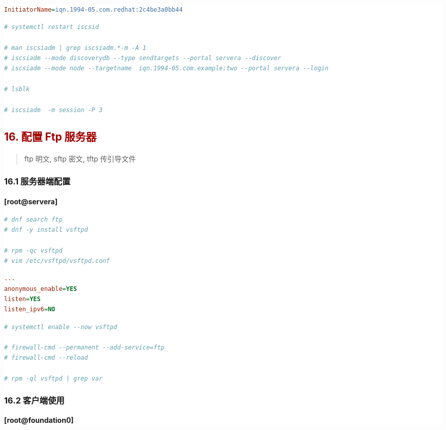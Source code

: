 ```ini
InitiatorName=iqn.1994-05.com.redhat:2c4be3a0bb44
```

```bash
# systemctl restart iscsid
 
# man iscsiadm | grep iscsiadm.*-m -A 1
# iscsiadm --mode discoverydb --type sendtargets --portal servera --discover
# iscsiadm --mode node --targetname  iqn.1994-05.com.example:two --portal servera --login
 
# lsblk
 
# iscsiadm  -m session -P 3

```



## <strong style='color: #A30000'>16. 配置 Ftp 服务器</strong>

> ftp 明文, sftp 密文, tftp 传引导文件

### 16.1 服务器端配置

**[root@servera]**

```bash
# dnf search ftp 
# dnf -y install vsftpd
 
# rpm -qc vsftpd
# vim /etc/vsftpd/vsftpd.conf
```

```ini
...
anonymous_enable=YES
listen=YES
listen_ipv6=NO
```

```bash
# systemctl enable --now vsftpd
 
# firewall-cmd --permanent --add-service=ftp
# firewall-cmd --reload
 
# rpm -ql vsftpd | grep var 

```



### 16.2 客户端使用

**[root@foundation0]**
